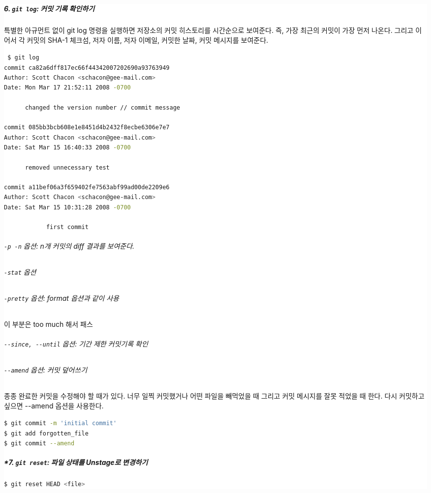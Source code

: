 

##### 6. `git log`: 커밋 기록 확인하기

특별한 아규먼트 없이 git log 명령을 실행하면 저장소의 커밋 히스토리를 시간순으로 보여준다. 즉, 가장 최근의 커밋이 가장 먼저 나온다. 그리고 이어서 각 커밋의 SHA-1 체크섬, 저자 이름, 저자 이메일, 커밋한 날짜, 커밋 메시지를 보여준다.

```bash
 $ git log
commit ca82a6dff817ec66f44342007202690a93763949 
Author: Scott Chacon <schacon@gee-mail.com> 
Date: Mon Mar 17 21:52:11 2008 -0700
      
      changed the version number // commit message
      
commit 085bb3bcb608e1e8451d4b2432f8ecbe6306e7e7 
Author: Scott Chacon <schacon@gee-mail.com> 
Date: Sat Mar 15 16:40:33 2008 -0700

      removed unnecessary test
      
commit a11bef06a3f659402fe7563abf99ad00de2209e6 
Author: Scott Chacon <schacon@gee-mail.com> 
Date: Sat Mar 15 10:31:28 2008 -0700

			first commit
```



###### `-p -n` 옵션: n개 커밋의 diff 결과를 보여준다. 

###### `-stat` 옵션

###### `-pretty` 옵션: format 옵션과 같이 사용

이 부분은 too much 해서 패스

###### `--since, --until` 옵션: 기간 제한 커밋기록 확인



###### `--amend` 옵션: 커밋 덮어쓰기

종종 완료한 커밋을 수정해야 할 때가 있다. 너무 일찍 커밋했거나 어떤 파일을 빼먹었을 때 그리고 커밋 메시지를 잘못 적었을 때 한다. 다시 커밋하고 싶으면 --amend 옵션을 사용한다.

```bash
$ git commit -m 'initial commit' 
$ git add forgotten_file
$ git commit --amend
```



##### *7. `git reset`: 파일 상태를 Unstage로 변경하기

```bash
$ git reset HEAD <file>
```
